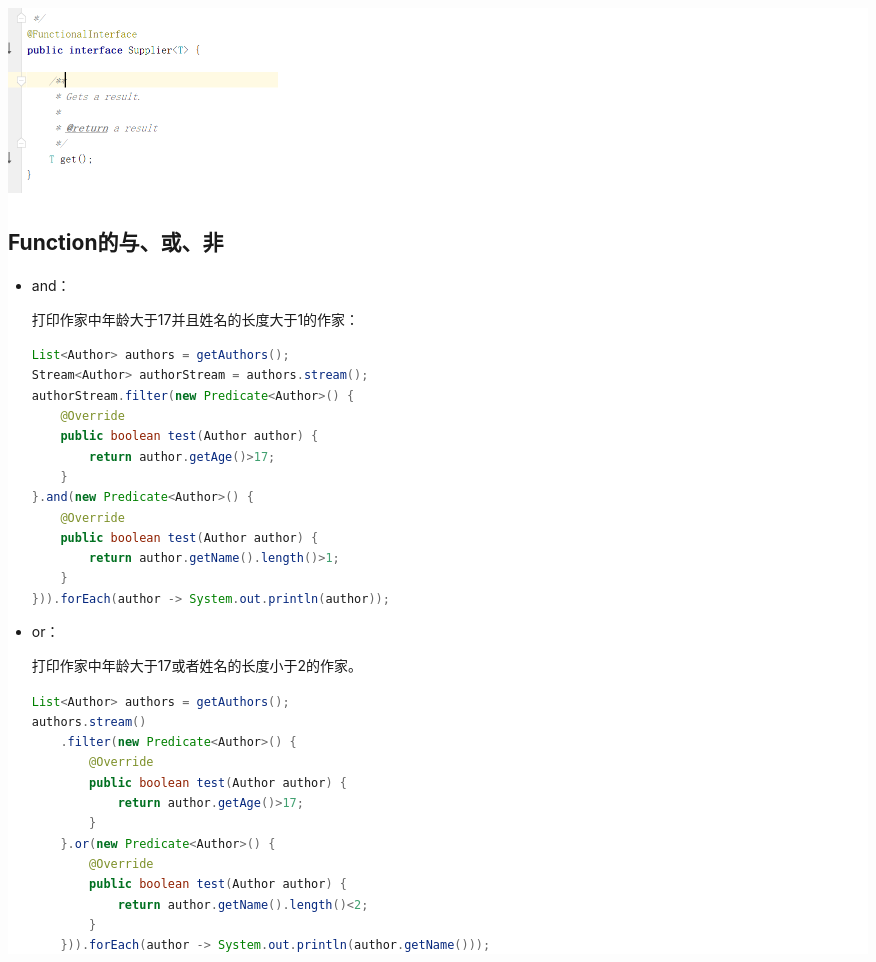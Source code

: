   <img src="%E5%87%BD%E6%95%B0%E5%BC%8F%E7%BC%96%E7%A8%8B.assets/image-20220617184518674.png" alt="image-20220617184518674" style="zoom:50%;" />



## Function的与、或、非

- and：

  打印作家中年龄大于17并且姓名的长度大于1的作家：

  ```java
  List<Author> authors = getAuthors();
  Stream<Author> authorStream = authors.stream();
  authorStream.filter(new Predicate<Author>() {
      @Override
      public boolean test(Author author) {
          return author.getAge()>17;
      }
  }.and(new Predicate<Author>() {
      @Override
      public boolean test(Author author) {
          return author.getName().length()>1;
      }
  })).forEach(author -> System.out.println(author));
  ```

- or：

  打印作家中年龄大于17或者姓名的长度小于2的作家。

  ```java
  List<Author> authors = getAuthors();
  authors.stream()
      .filter(new Predicate<Author>() {
          @Override
          public boolean test(Author author) {
              return author.getAge()>17;
          }
      }.or(new Predicate<Author>() {
          @Override
          public boolean test(Author author) {
              return author.getName().length()<2;
          }
      })).forEach(author -> System.out.println(author.getName()));
  ```
